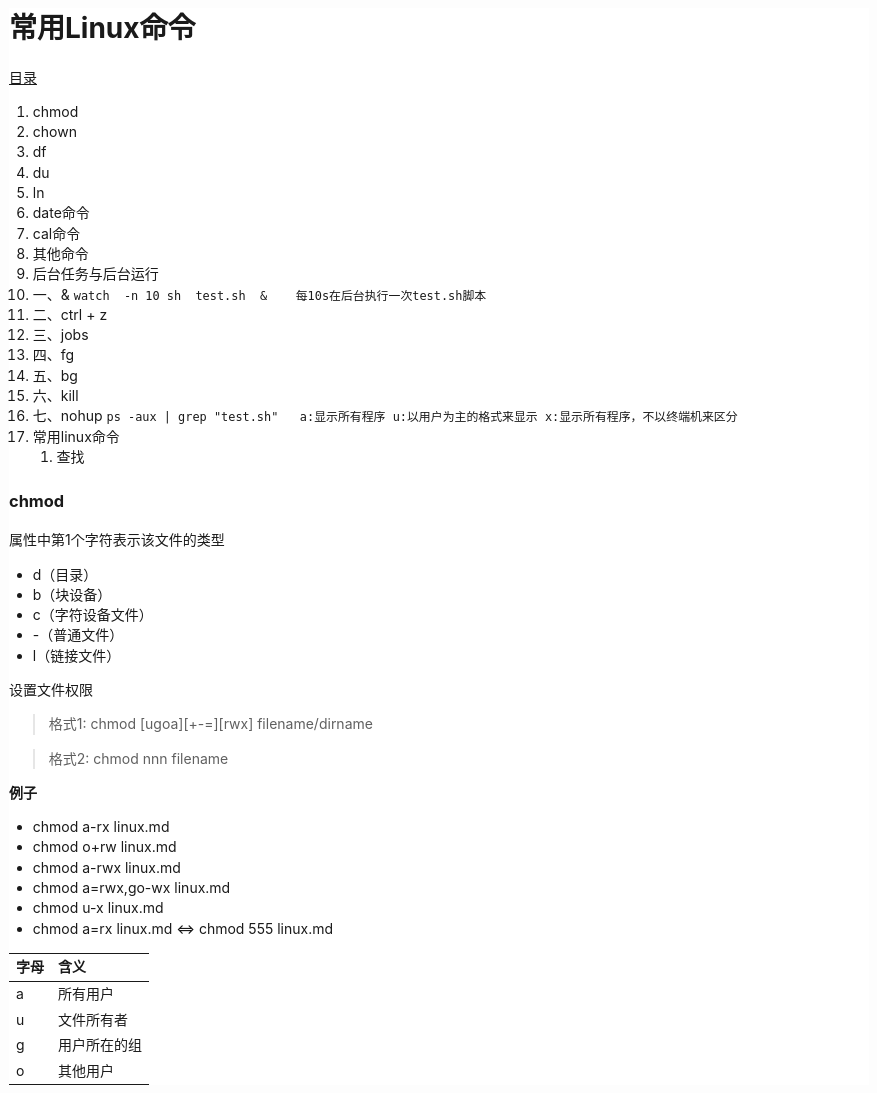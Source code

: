 # 常用Linux命令

[目录](.)
1. chmod
1. chown
1. df
1. du
1. ln
1. date命令
1. cal命令
1. 其他命令
1. 后台任务与后台运行
1. 一、&
`watch  -n 10 sh  test.sh  &  	每10s在后台执行一次test.sh脚本`
1. 二、ctrl + z
1. 三、jobs
1. 四、fg
1. 五、bg
1. 六、kill
1. 七、nohup
`ps -aux | grep "test.sh"  	a:显示所有程序 u:以用户为主的格式来显示 x:显示所有程序，不以终端机来区分`
1. 常用linux命令
	1. 查找



### chmod

属性中第1个字符表示该文件的类型

- d（目录）
- b（块设备）
- c（字符设备文件）
- -（普通文件）
- l（链接文件）

设置文件权限

 
> 格式1: chmod [ugoa][+-=][rwx] filename/dirname

> 格式2: chmod nnn filename


**例子**

- chmod a-rx linux.md
- chmod o+rw linux.md
- chmod a-rwx linux.md
- chmod a=rwx,go-wx linux.md
- chmod u-x linux.md
- chmod a=rx linux.md  <=> chmod 555 linux.md

字母|含义
:-|:-
a|所有用户
u|文件所有者
g|用户所在的组
o|其他用户
